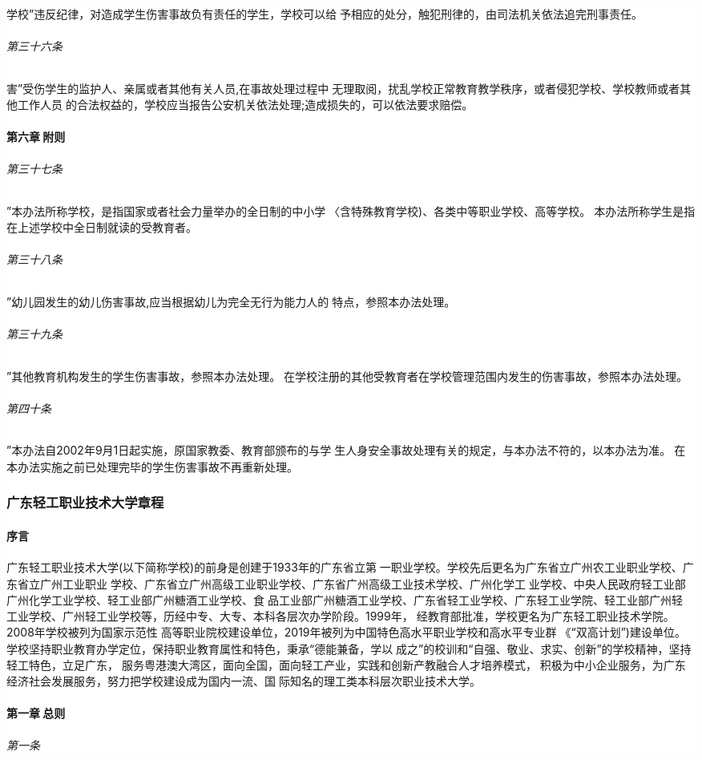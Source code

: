 学校”违反纪律，对造成学生伤害事故负有责任的学生，学校可以给
予相应的处分，触犯刑律的，由司法机关依法追完刑事责任。

###### 第三十六条

害”受伤学生的监护人、亲属或者其他有关人员,在事故处理过程中
无理取阅，扰乱学校正常教育教学秩序，或者侵犯学校、学校教师或者其他工作人员
的合法权益的，学校应当报告公安机关依法处理;造成损失的，可以依法要求赔偿。

#### 第六章 附则

###### 第三十七条

”本办法所称学校，是指国家或者社会力量举办的全日制的中小学
〈含特殊教育学校)、各类中等职业学校、高等学校。
本办法所称学生是指在上述学校中全日制就读的受教育者。

###### 第三十八条

”幼儿园发生的幼儿伤害事故,应当根据幼儿为完全无行为能力人的
特点，参照本办法处理。

###### 第三十九条

”其他教育机构发生的学生伤害事故，参照本办法处理。
在学校注册的其他受教育者在学校管理范围内发生的伤害事故，参照本办法处理。

###### 第四十条

”本办法自2002年9月1日起实施，原国家教委、教育部颁布的与学
生人身安全事故处理有关的规定，与本办法不符的，以本办法为准。
在本办法实施之前已处理完毕的学生伤害事故不再重新处理。

### 广东轻工职业技术大学章程

#### 序言

广东轻工职业技术大学(以下简称学校)的前身是创建于1933年的广东省立第
一职业学校。学校先后更名为广东省立广州农工业职业学校、广东省立广州工业职业
学校、广东省立广州高级工业职业学校、广东省广州高级工业技术学校、广州化学工
业学校、中央人民政府轻工业部广州化学工业学校、轻工业部广州糖酒工业学校、食
品工业部广州糖酒工业学校、广东省轻工业学校、广东轻工业学院、轻工业部广州轻
工业学校、广州轻工业学校等，历经中专、大专、本科各层次办学阶段。1999年，
经教育部批准，学校更名为广东轻工职业技术学院。2008年学校被列为国家示范性
高等职业院校建设单位，2019年被列为中国特色高水平职业学校和高水平专业群
《“双高计划”)建设单位。
学校坚持职业教育办学定位，保持职业教育属性和特色，秉承“德能兼备，学以
成之”的校训和“自强、敬业、求实、创新”的学校精神，坚持轻工特色，立足广东，
服务粤港澳大湾区，面向全国，面向轻工产业，实践和创新产教融合人才培养模式，
积极为中小企业服务，为广东经济社会发展服务，努力把学校建设成为国内一流、国
际知名的理工类本科层次职业技术大学。

#### 第一章 总则

###### 第一条
